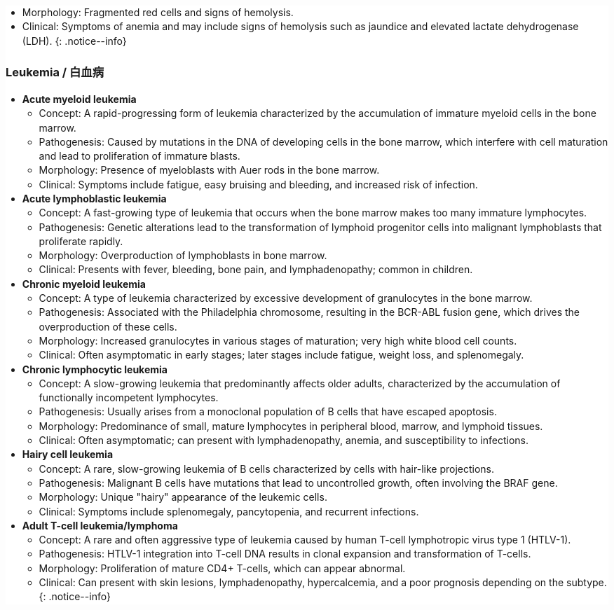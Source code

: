  * Morphology: Fragmented red cells and signs of hemolysis.
  * Clinical: Symptoms of anemia and may include signs of hemolysis such as jaundice and elevated lactate dehydrogenase (LDH).
{: .notice--info}

### Leukemia / 白血病

* **Acute myeloid leukemia**
  * Concept: A rapid-progressing form of leukemia characterized by the accumulation of immature myeloid cells in the bone marrow.
  * Pathogenesis: Caused by mutations in the DNA of developing cells in the bone marrow, which interfere with cell maturation and lead to proliferation of immature blasts.
  * Morphology: Presence of myeloblasts with Auer rods in the bone marrow.
  * Clinical: Symptoms include fatigue, easy bruising and bleeding, and increased risk of infection.
* **Acute lymphoblastic leukemia**
  * Concept: A fast-growing type of leukemia that occurs when the bone marrow makes too many immature lymphocytes.
  * Pathogenesis: Genetic alterations lead to the transformation of lymphoid progenitor cells into malignant lymphoblasts that proliferate rapidly.
  * Morphology: Overproduction of lymphoblasts in bone marrow.
  * Clinical: Presents with fever, bleeding, bone pain, and lymphadenopathy; common in children.
* **Chronic myeloid leukemia**
  * Concept: A type of leukemia characterized by excessive development of granulocytes in the bone marrow.
  * Pathogenesis: Associated with the Philadelphia chromosome, resulting in the BCR-ABL fusion gene, which drives the overproduction of these cells.
  * Morphology: Increased granulocytes in various stages of maturation; very high white blood cell counts.
  * Clinical: Often asymptomatic in early stages; later stages include fatigue, weight loss, and splenomegaly.
* **Chronic lymphocytic leukemia**
  * Concept: A slow-growing leukemia that predominantly affects older adults, characterized by the accumulation of functionally incompetent lymphocytes.
  * Pathogenesis: Usually arises from a monoclonal population of B cells that have escaped apoptosis.
  * Morphology: Predominance of small, mature lymphocytes in peripheral blood, marrow, and lymphoid tissues.
  * Clinical: Often asymptomatic; can present with lymphadenopathy, anemia, and susceptibility to infections.
* **Hairy cell leukemia**
  * Concept: A rare, slow-growing leukemia of B cells characterized by cells with hair-like projections.
  * Pathogenesis: Malignant B cells have mutations that lead to uncontrolled growth, often involving the BRAF gene.
  * Morphology: Unique "hairy" appearance of the leukemic cells.
  * Clinical: Symptoms include splenomegaly, pancytopenia, and recurrent infections.
* **Adult T-cell leukemia/lymphoma**
  * Concept: A rare and often aggressive type of leukemia caused by human T-cell lymphotropic virus type 1 (HTLV-1).
  * Pathogenesis: HTLV-1 integration into T-cell DNA results in clonal expansion and transformation of T-cells.
  * Morphology: Proliferation of mature CD4+ T-cells, which can appear abnormal.
  * Clinical: Can present with skin lesions, lymphadenopathy, hypercalcemia, and a poor prognosis depending on the subtype.
{: .notice--info}
